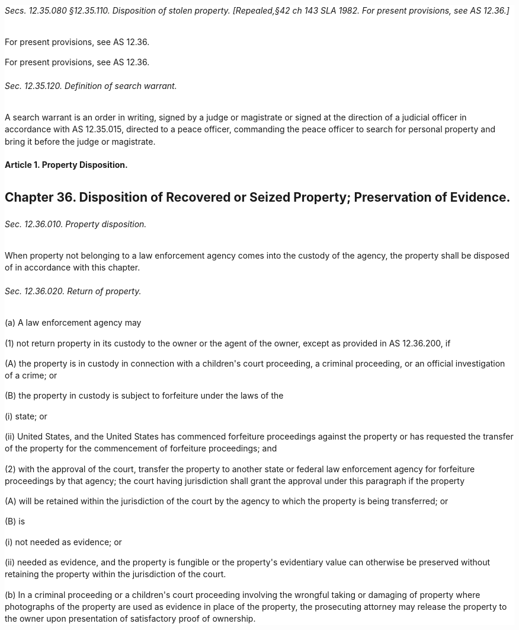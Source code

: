 ###### Secs. 12.35.080 §12.35.110.   Disposition of stolen property.  [Repealed,§42 ch 143 SLA 1982.  For present provisions, see AS 12.36.]

For present provisions, see AS 12.36.

For present provisions, see AS 12.36.

###### Sec. 12.35.120.   Definition of search warrant.

A search warrant is an order in writing, signed by a judge or magistrate or signed at the direction of a judicial officer in accordance with AS 12.35.015, directed to a peace officer, commanding the peace officer to search for personal property and bring it before the judge or magistrate.

#### Article 1. Property Disposition.

## Chapter 36. Disposition of Recovered or Seized Property; Preservation of Evidence.

###### Sec. 12.36.010.   Property disposition.

When property not belonging to a law enforcement agency comes into the custody of the agency, the property shall be disposed of in accordance with this chapter.

###### Sec. 12.36.020.   Return of property.

(a) A law enforcement agency may

(1) not return property in its custody to the owner or the agent of the owner, except as provided in AS 12.36.200, if

(A) the property is in custody in connection with a children's court proceeding, a criminal proceeding, or an official investigation of a crime; or

(B) the property in custody is subject to forfeiture under the laws of the

(i) state; or

(ii) United States, and the United States has commenced forfeiture proceedings against the property or has requested the transfer of the property for the commencement of forfeiture proceedings; and

(2) with the approval of the court, transfer the property to another state or federal law enforcement agency for forfeiture proceedings by that agency; the court having jurisdiction shall grant the approval under this paragraph if the property

(A) will be retained within the jurisdiction of the court by the agency to which the property is being transferred; or

(B) is

(i) not needed as evidence; or

(ii) needed as evidence, and the property is fungible or the property's evidentiary value can otherwise be preserved without retaining the property within the jurisdiction of the court.

(b) In a criminal proceeding or a children's court proceeding involving the wrongful taking or damaging of property where photographs of the property are used as evidence in place of the property, the prosecuting attorney may release the property to the owner upon presentation of satisfactory proof of ownership.

